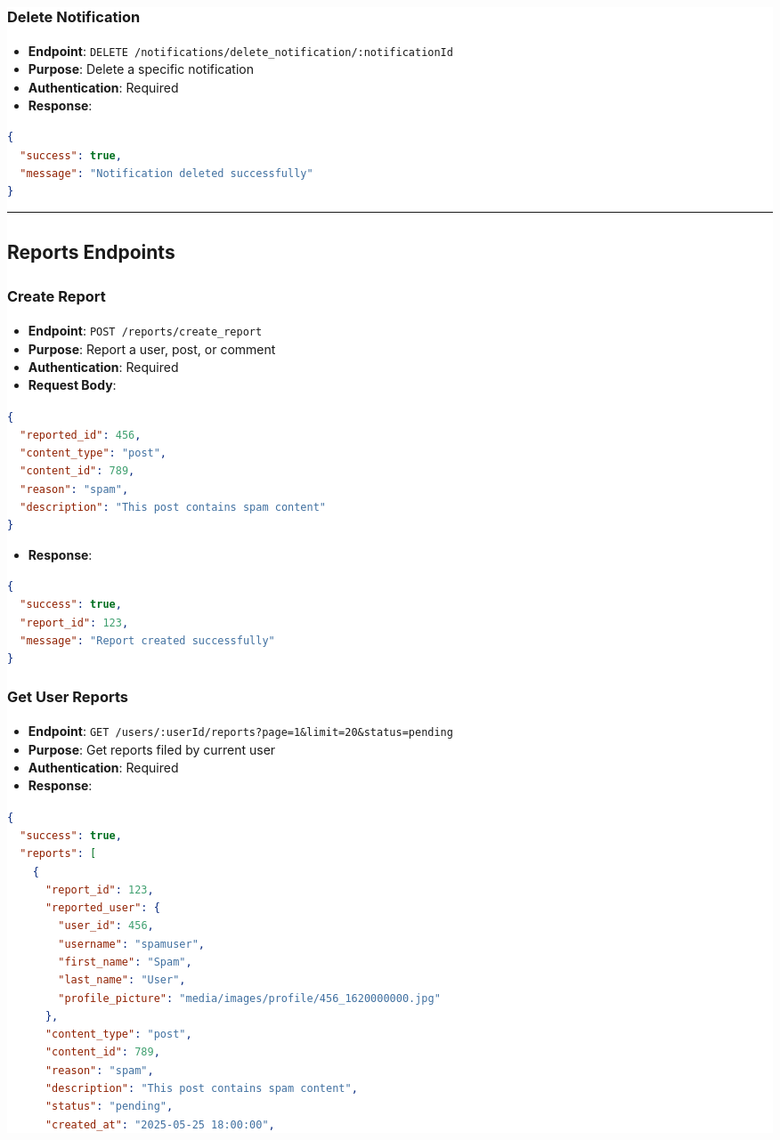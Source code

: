 ### Delete Notification
- **Endpoint**: `DELETE /notifications/delete_notification/:notificationId`
- **Purpose**: Delete a specific notification
- **Authentication**: Required
- **Response**:
```json
{
  "success": true,
  "message": "Notification deleted successfully"
}
```

---

## Reports Endpoints

### Create Report
- **Endpoint**: `POST /reports/create_report`
- **Purpose**: Report a user, post, or comment
- **Authentication**: Required
- **Request Body**:
```json
{
  "reported_id": 456,
  "content_type": "post",
  "content_id": 789,
  "reason": "spam",
  "description": "This post contains spam content"
}
```
- **Response**:
```json
{
  "success": true,
  "report_id": 123,
  "message": "Report created successfully"
}
```

### Get User Reports
- **Endpoint**: `GET /users/:userId/reports?page=1&limit=20&status=pending`
- **Purpose**: Get reports filed by current user
- **Authentication**: Required
- **Response**:
```json
{
  "success": true,
  "reports": [
    {
      "report_id": 123,
      "reported_user": {
        "user_id": 456,
        "username": "spamuser",
        "first_name": "Spam",
        "last_name": "User",
        "profile_picture": "media/images/profile/456_1620000000.jpg"
      },
      "content_type": "post",
      "content_id": 789,
      "reason": "spam",
      "description": "This post contains spam content",
      "status": "pending",
      "created_at": "2025-05-25 18:00:00",
```